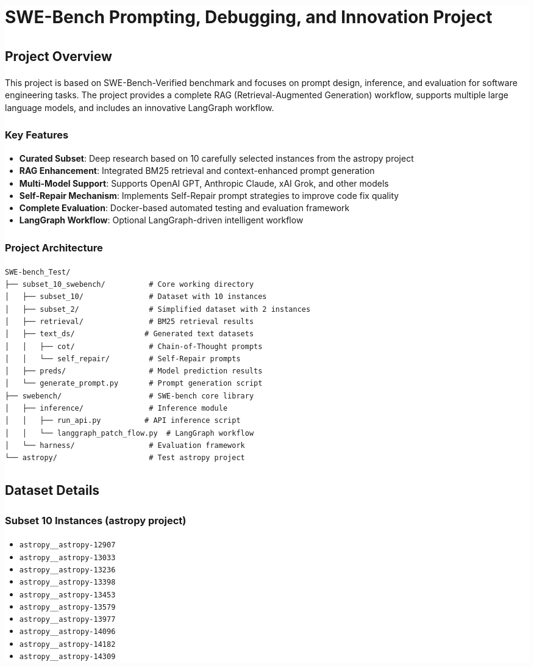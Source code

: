 # SWE-Bench Prompting, Debugging, and Innovation Project

## Project Overview

This project is based on SWE-Bench-Verified benchmark and focuses on prompt design, inference, and evaluation for software engineering tasks. The project provides a complete RAG (Retrieval-Augmented Generation) workflow, supports multiple large language models, and includes an innovative LangGraph workflow.

### Key Features

- **Curated Subset**: Deep research based on 10 carefully selected instances from the astropy project
- **RAG Enhancement**: Integrated BM25 retrieval and context-enhanced prompt generation
- **Multi-Model Support**: Supports OpenAI GPT, Anthropic Claude, xAI Grok, and other models
- **Self-Repair Mechanism**: Implements Self-Repair prompt strategies to improve code fix quality
- **Complete Evaluation**: Docker-based automated testing and evaluation framework
- **LangGraph Workflow**: Optional LangGraph-driven intelligent workflow

### Project Architecture

```
SWE-bench_Test/
├── subset_10_swebench/          # Core working directory
│   ├── subset_10/               # Dataset with 10 instances
│   ├── subset_2/                # Simplified dataset with 2 instances
│   ├── retrieval/               # BM25 retrieval results
│   ├── text_ds/                # Generated text datasets
│   │   ├── cot/                 # Chain-of-Thought prompts
│   │   └── self_repair/         # Self-Repair prompts
│   ├── preds/                   # Model prediction results
│   └── generate_prompt.py       # Prompt generation script
├── swebench/                    # SWE-bench core library
│   ├── inference/               # Inference module
│   │   ├── run_api.py          # API inference script
│   │   └── langgraph_patch_flow.py  # LangGraph workflow
│   └── harness/                 # Evaluation framework
└── astropy/                     # Test astropy project
```

## Dataset Details

### Subset 10 Instances (astropy project)
- `astropy__astropy-12907` 
- `astropy__astropy-13033` 
- `astropy__astropy-13236` 
- `astropy__astropy-13398` 
- `astropy__astropy-13453` 
- `astropy__astropy-13579` 
- `astropy__astropy-13977` 
- `astropy__astropy-14096` 
- `astropy__astropy-14182` 
- `astropy__astropy-14309` 

